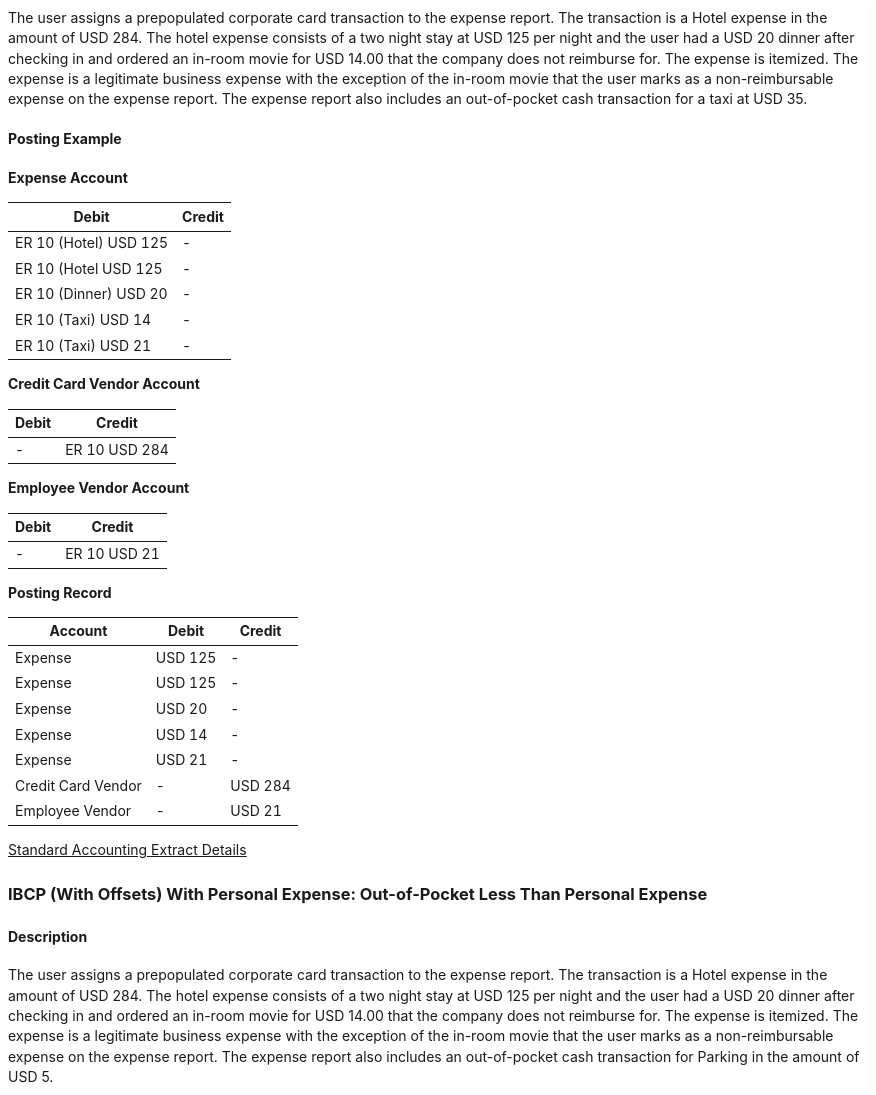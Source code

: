 The user assigns a prepopulated corporate card transaction to the expense report. The transaction is a Hotel expense in the amount of USD 284. The hotel expense consists of a two night stay at USD 125 per night and the user had a USD 20 dinner after checking in and ordered an in-room movie for USD 14.00 that the company does not reimburse for. The expense is itemized. The expense is a legitimate business expense with the exception of the in-room movie that the user marks as a non-reimbursable expense on the expense report. The expense report also includes an out-of-pocket cash transaction for a taxi at USD 35.

#### Posting Example

**Expense Account**

Debit|Credit
---|---
ER 10 (Hotel) USD 125|-
ER 10 (Hotel  USD 125|-
ER 10 (Dinner) USD 20|-
ER 10 (Taxi) USD 14|-
ER 10 (Taxi) USD 21|-

**Credit Card Vendor Account**

Debit|Credit
---|---
-|ER 10 USD 284

**Employee Vendor Account**

Debit|Credit
---|---
-|ER 10 USD 21

**Posting Record**

Account|Debit|Credit
---|---|---
Expense|USD 125|-
Expense|USD 125|-
Expense|USD 20|-
Expense|USD 14|-
Expense|USD 21|-
Credit Card Vendor|-|USD 284
Employee Vendor|-|USD 21

[Standard Accounting Extract Details](./v4.financial-integration-use-cases-extract-information.html#eiwoegt)

### <a name="uwpelt"></a>IBCP (With Offsets) With Personal Expense: Out-of-Pocket Less Than Personal Expense

#### Description

The user assigns a prepopulated corporate card transaction to the expense report. The transaction is a Hotel expense in the amount of USD 284. The hotel expense consists of a two night stay at USD 125 per night and the user had a USD 20 dinner after checking in and ordered an in-room movie for USD 14.00 that the company does not reimburse for. The expense is itemized. The expense is a legitimate business expense with the exception of the in-room movie that the user marks as a non-reimbursable expense on the expense report. The expense report also includes an out-of-pocket cash transaction for Parking in the amount of USD 5.
